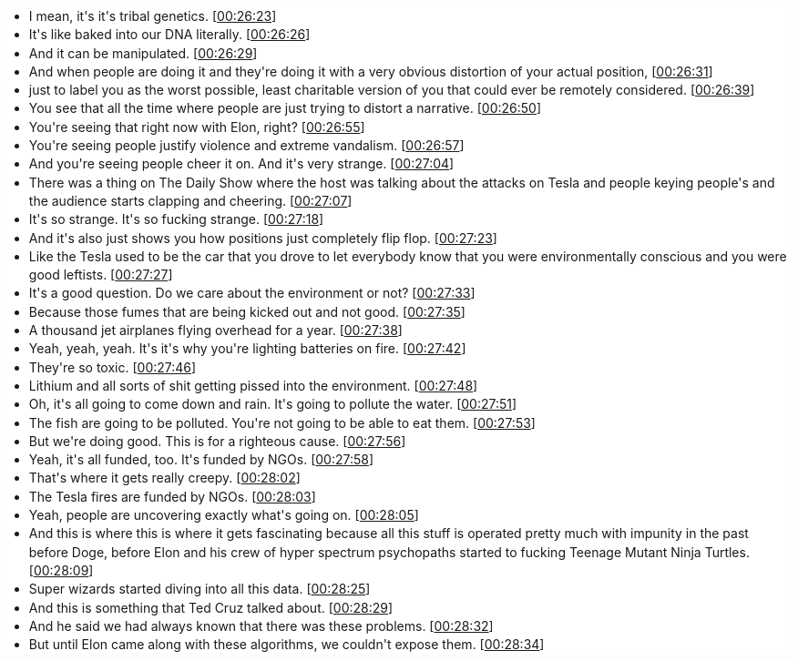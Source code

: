 *  I mean, it's it's tribal genetics. [[00:26:23](https://www.youtube.com/watch?v=MjhXtJB_ZbU&t=1583.0s)]
*  It's like baked into our DNA literally. [[00:26:26](https://www.youtube.com/watch?v=MjhXtJB_ZbU&t=1586.0s)]
*  And it can be manipulated. [[00:26:29](https://www.youtube.com/watch?v=MjhXtJB_ZbU&t=1589.0s)]
*  And when people are doing it and they're doing it with a very obvious distortion of your actual position, [[00:26:31](https://www.youtube.com/watch?v=MjhXtJB_ZbU&t=1591.0s)]
*  just to label you as the worst possible, least charitable version of you that could ever be remotely considered. [[00:26:39](https://www.youtube.com/watch?v=MjhXtJB_ZbU&t=1599.0s)]
*  You see that all the time where people are just trying to distort a narrative. [[00:26:50](https://www.youtube.com/watch?v=MjhXtJB_ZbU&t=1610.0s)]
*  You're seeing that right now with Elon, right? [[00:26:55](https://www.youtube.com/watch?v=MjhXtJB_ZbU&t=1615.0s)]
*  You're seeing people justify violence and extreme vandalism. [[00:26:57](https://www.youtube.com/watch?v=MjhXtJB_ZbU&t=1617.0s)]
*  And you're seeing people cheer it on. And it's very strange. [[00:27:04](https://www.youtube.com/watch?v=MjhXtJB_ZbU&t=1624.0s)]
*  There was a thing on The Daily Show where the host was talking about the attacks on Tesla and people keying people's and the audience starts clapping and cheering. [[00:27:07](https://www.youtube.com/watch?v=MjhXtJB_ZbU&t=1627.0s)]
*  It's so strange. It's so fucking strange. [[00:27:18](https://www.youtube.com/watch?v=MjhXtJB_ZbU&t=1638.0s)]
*  And it's also just shows you how positions just completely flip flop. [[00:27:23](https://www.youtube.com/watch?v=MjhXtJB_ZbU&t=1643.0s)]
*  Like the Tesla used to be the car that you drove to let everybody know that you were environmentally conscious and you were good leftists. [[00:27:27](https://www.youtube.com/watch?v=MjhXtJB_ZbU&t=1647.0s)]
*  It's a good question. Do we care about the environment or not? [[00:27:33](https://www.youtube.com/watch?v=MjhXtJB_ZbU&t=1653.0s)]
*  Because those fumes that are being kicked out and not good. [[00:27:35](https://www.youtube.com/watch?v=MjhXtJB_ZbU&t=1655.0s)]
*  A thousand jet airplanes flying overhead for a year. [[00:27:38](https://www.youtube.com/watch?v=MjhXtJB_ZbU&t=1658.0s)]
*  Yeah, yeah, yeah. It's it's why you're lighting batteries on fire. [[00:27:42](https://www.youtube.com/watch?v=MjhXtJB_ZbU&t=1662.0s)]
*  They're so toxic. [[00:27:46](https://www.youtube.com/watch?v=MjhXtJB_ZbU&t=1666.0s)]
*  Lithium and all sorts of shit getting pissed into the environment. [[00:27:48](https://www.youtube.com/watch?v=MjhXtJB_ZbU&t=1668.0s)]
*  Oh, it's all going to come down and rain. It's going to pollute the water. [[00:27:51](https://www.youtube.com/watch?v=MjhXtJB_ZbU&t=1671.0s)]
*  The fish are going to be polluted. You're not going to be able to eat them. [[00:27:53](https://www.youtube.com/watch?v=MjhXtJB_ZbU&t=1673.0s)]
*  But we're doing good. This is for a righteous cause. [[00:27:56](https://www.youtube.com/watch?v=MjhXtJB_ZbU&t=1676.0s)]
*  Yeah, it's all funded, too. It's funded by NGOs. [[00:27:58](https://www.youtube.com/watch?v=MjhXtJB_ZbU&t=1678.0s)]
*  That's where it gets really creepy. [[00:28:02](https://www.youtube.com/watch?v=MjhXtJB_ZbU&t=1682.0s)]
*  The Tesla fires are funded by NGOs. [[00:28:03](https://www.youtube.com/watch?v=MjhXtJB_ZbU&t=1683.0s)]
*  Yeah, people are uncovering exactly what's going on. [[00:28:05](https://www.youtube.com/watch?v=MjhXtJB_ZbU&t=1685.0s)]
*  And this is where this is where it gets fascinating because all this stuff is operated pretty much with impunity in the past before Doge, before Elon and his crew of hyper spectrum psychopaths started to fucking Teenage Mutant Ninja Turtles. [[00:28:09](https://www.youtube.com/watch?v=MjhXtJB_ZbU&t=1689.0s)]
*  Super wizards started diving into all this data. [[00:28:25](https://www.youtube.com/watch?v=MjhXtJB_ZbU&t=1705.0s)]
*  And this is something that Ted Cruz talked about. [[00:28:29](https://www.youtube.com/watch?v=MjhXtJB_ZbU&t=1709.0s)]
*  And he said we had always known that there was these problems. [[00:28:32](https://www.youtube.com/watch?v=MjhXtJB_ZbU&t=1712.0s)]
*  But until Elon came along with these algorithms, we couldn't expose them. [[00:28:34](https://www.youtube.com/watch?v=MjhXtJB_ZbU&t=1714.0s)]